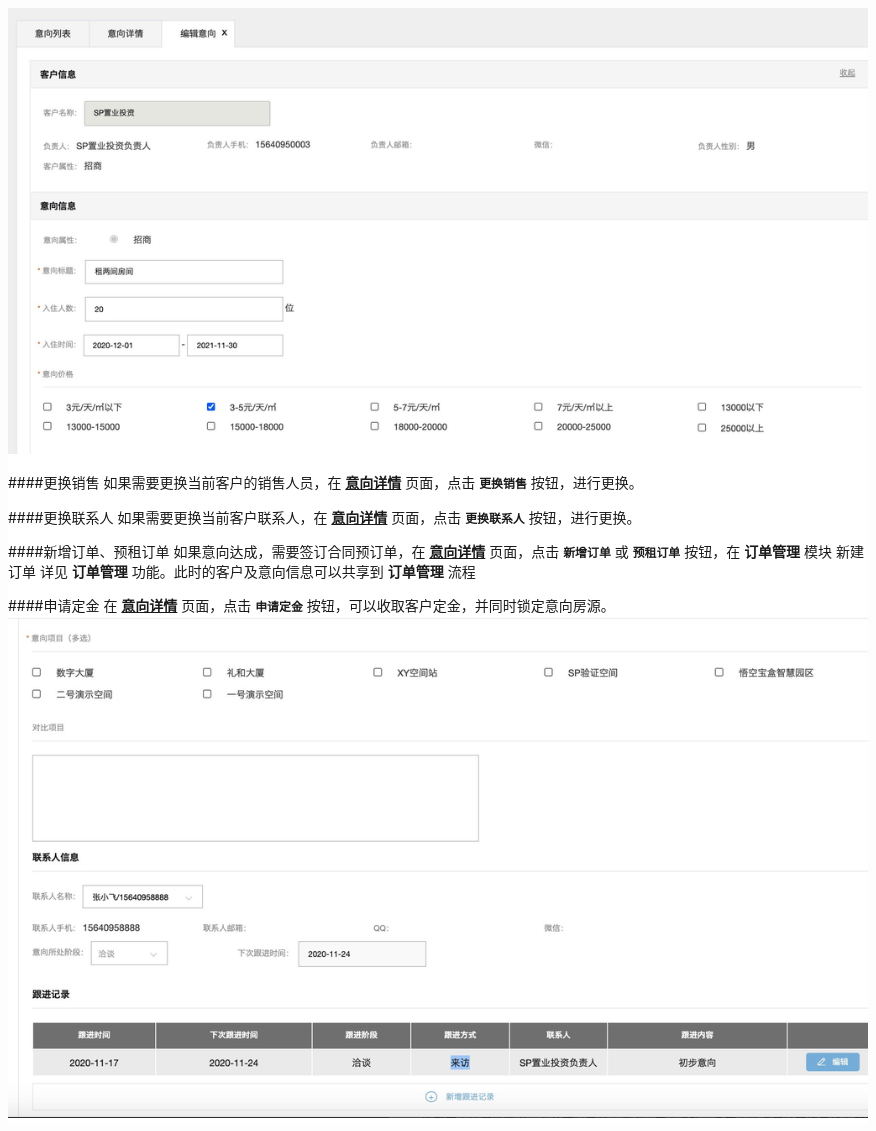 ![](pic/030_023.jpg)  
 


####更换销售
如果需要更换当前客户的销售人员，在 **<u>意向详情</u>**  页面，点击 **`更换销售`** 按钮，进行更换。

####更换联系人
如果需要更换当前客户联系人，在 **<u>意向详情</u>**  页面，点击 **`更换联系人`** 按钮，进行更换。

####新增订单、预租订单
如果意向达成，需要签订合同预订单，在 **<u>意向详情</u>**  页面，点击 **`新增订单`** 或 **`预租订单`** 按钮，在  **订单管理** 模块 新建订单 详见 **订单管理** 功能。此时的客户及意向信息可以共享到 **订单管理** 流程

####申请定金
在 **<u>意向详情</u>**  页面，点击 **`申请定金`** 按钮，可以收取客户定金，并同时锁定意向房源。
![](pic/030_022.jpg) 
